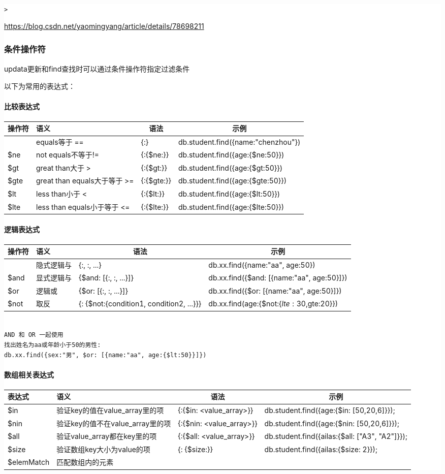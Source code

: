 ```
>

```

https://blog.csdn.net/yaomingyang/article/details/78698211

### 条件操作符

updata更新和find查找时可以通过条件操作符指定过滤条件

以下为常用的表达式：

#### 比较表达式

| 操作符 | 语义                         | 语法                   | 示例                               |
| :----- | :--------------------------- | ---------------------- | ---------------------------------- |
|        | equals等于 ==                | {<key>:<value>}        | db.student.find({name:"chenzhou"}) |
| $ne    | not equals不等于!=           | {<key>:{$ne:<value>}}  | db.student.find({age:{$ne:50}})    |
| $gt    | great than大于 >             | {<key>:{$gt:<value>}}  | db.student.find({age:{$gt:50}})    |
| $gte   | great than equals大于等于 >= | {<key>:{$gte:<value>}} | db.student.find({age:{$gte:50}})   |
| $lt    | less than小于 <              | {<key>:{$lt:<value>}}  | db.student.find({age:{$lt:50}})    |
| $lte   | less than equals小于等于 <=  | {<key>:{$lte:<value>}} | db.student.find({age:{$lte:50}})   |

#### 逻辑表达式

| 操作符 | 语义       | 语法                                              | 示例                                      |
| :----- | :--------- | ------------------------------------------------- | ----------------------------------------- |
|        | 隐式逻辑与 | {<key1>:<value1>, <key2>:<value2>, ...}           | db.xx.find({name:"aa", age:50})           |
| $and   | 显式逻辑与 | {$and: [{<key1>:<value1>, <key2>:<value2>, ...}]} | db.xx.find({$and: [{name:"aa", age:50}]}) |
| $or    | 逻辑或     | {$or: [{<key1>:<value1>, <key2>:<value2>, ...}]}  | db.xx.find({$or: [{name:"aa", age:50}]})  |
| $not   | 取反       | {<key>: {$not:{condition1, condition2, ...}}}     | db.xx.find(age:{$not:{$lte:30,$gte:20}})  |

```

AND 和 OR 一起使用
找出姓名为aa或年龄小于50的男性:
db.xx.find({sex:"男", $or: [{name:"aa", age:{$lt:50}}]})
```



#### 数组相关表达式

| 表达式     | 语义                             | 语法                          | 示例                                           |
| :--------- | :------------------------------- | ----------------------------- | ---------------------------------------------- |
| $in        | 验证key的值在value_array里的项   | {<key>:{$in: <value_array>}}  | db.student.find({age:{$in: [50,20,6]}});       |
| $nin       | 验证key的值不在value_array里的项 | {<key>:{$nin: <value_array>}} | db.student.find({age:{$nin: [50,20,6]}});      |
| $all       | 验证value_array都在key里的项     | {<key>:{$all: <value_array>}} | db.student.find({ailas:{$all: ["A3", "A2"]}}); |
| $size      | 验证数组key大小为value的项       | {<key>: {$size:<value>}}      | db.student.find({ailas:{$size: 2}});           |
| $elemMatch | 匹配数组内的元素                 |                               |                                                |
